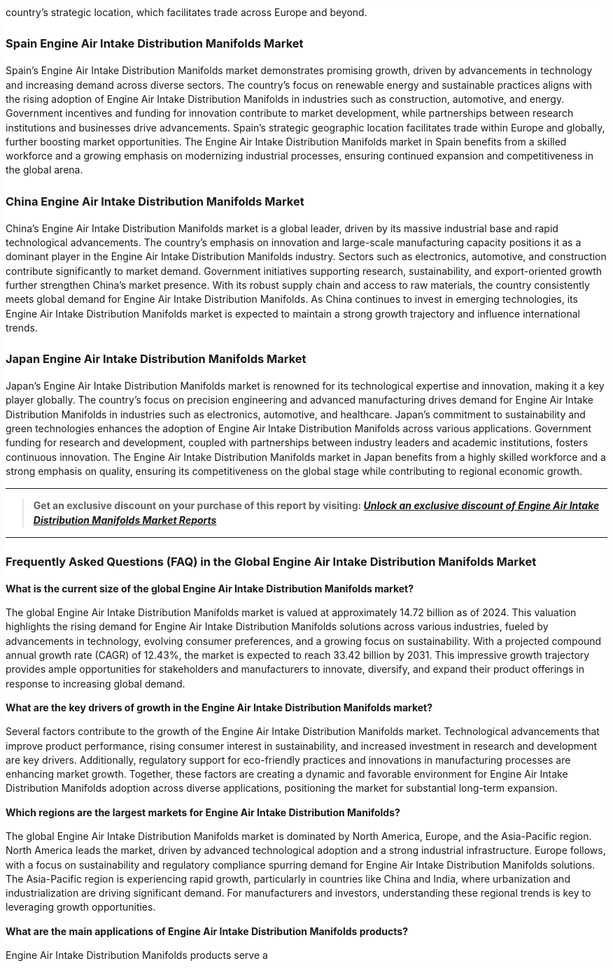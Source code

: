 country&rsquo;s strategic location, which facilitates trade across Europe and beyond.</p><h3>Spain Engine Air Intake Distribution Manifolds Market</h3><p>Spain&rsquo;s Engine Air Intake Distribution Manifolds market demonstrates promising growth, driven by advancements in technology and increasing demand across diverse sectors. The country&rsquo;s focus on renewable energy and sustainable practices aligns with the rising adoption of Engine Air Intake Distribution Manifolds in industries such as construction, automotive, and energy. Government incentives and funding for innovation contribute to market development, while partnerships between research institutions and businesses drive advancements. Spain&rsquo;s strategic geographic location facilitates trade within Europe and globally, further boosting market opportunities. The Engine Air Intake Distribution Manifolds market in Spain benefits from a skilled workforce and a growing emphasis on modernizing industrial processes, ensuring continued expansion and competitiveness in the global arena.</p><h3>China Engine Air Intake Distribution Manifolds Market</h3><p>China&rsquo;s Engine Air Intake Distribution Manifolds market is a global leader, driven by its massive industrial base and rapid technological advancements. The country&rsquo;s emphasis on innovation and large-scale manufacturing capacity positions it as a dominant player in the Engine Air Intake Distribution Manifolds industry. Sectors such as electronics, automotive, and construction contribute significantly to market demand. Government initiatives supporting research, sustainability, and export-oriented growth further strengthen China&rsquo;s market presence. With its robust supply chain and access to raw materials, the country consistently meets global demand for Engine Air Intake Distribution Manifolds. As China continues to invest in emerging technologies, its Engine Air Intake Distribution Manifolds market is expected to maintain a strong growth trajectory and influence international trends.</p><h3>Japan Engine Air Intake Distribution Manifolds Market</h3><p>Japan&rsquo;s Engine Air Intake Distribution Manifolds market is renowned for its technological expertise and innovation, making it a key player globally. The country&rsquo;s focus on precision engineering and advanced manufacturing drives demand for Engine Air Intake Distribution Manifolds in industries such as electronics, automotive, and healthcare. Japan&rsquo;s commitment to sustainability and green technologies enhances the adoption of Engine Air Intake Distribution Manifolds across various applications. Government funding for research and development, coupled with partnerships between industry leaders and academic institutions, fosters continuous innovation. The Engine Air Intake Distribution Manifolds market in Japan benefits from a highly skilled workforce and a strong emphasis on quality, ensuring its competitiveness on the global stage while contributing to regional economic growth.</p><hr /><blockquote><p><strong>Get an exclusive discount on your purchase of this report by visiting: <em><a href="://marketresearchpulse.com/ask-for-discount/129875?utm_source=Github&amp;utm_medium=0112">Unlock an exclusive discount of Engine Air Intake Distribution Manifolds Market Reports</a></em>&nbsp;</strong></p></blockquote><hr /><h3>Frequently Asked Questions (FAQ) in the Global Engine Air Intake Distribution Manifolds Market</h3><p><strong>What is the current size of the global Engine Air Intake Distribution Manifolds market?</strong></p><p>The global Engine Air Intake Distribution Manifolds market is valued at approximately 14.72 billion as of 2024. This valuation highlights the rising demand for Engine Air Intake Distribution Manifolds solutions across various industries, fueled by advancements in technology, evolving consumer preferences, and a growing focus on sustainability. With a projected compound annual growth rate (CAGR) of 12.43%, the market is expected to reach 33.42 billion by 2031. This impressive growth trajectory provides ample opportunities for stakeholders and manufacturers to innovate, diversify, and expand their product offerings in response to increasing global demand.</p><p><strong>What are the key drivers of growth in the Engine Air Intake Distribution Manifolds market?</strong></p><p>Several factors contribute to the growth of the Engine Air Intake Distribution Manifolds market. Technological advancements that improve product performance, rising consumer interest in sustainability, and increased investment in research and development are key drivers. Additionally, regulatory support for eco-friendly practices and innovations in manufacturing processes are enhancing market growth. Together, these factors are creating a dynamic and favorable environment for Engine Air Intake Distribution Manifolds adoption across diverse applications, positioning the market for substantial long-term expansion.</p><p><strong>Which regions are the largest markets for Engine Air Intake Distribution Manifolds?</strong></p><p>The global Engine Air Intake Distribution Manifolds market is dominated by North America, Europe, and the Asia-Pacific region. North America leads the market, driven by advanced technological adoption and a strong industrial infrastructure. Europe follows, with a focus on sustainability and regulatory compliance spurring demand for Engine Air Intake Distribution Manifolds solutions. The Asia-Pacific region is experiencing rapid growth, particularly in countries like China and India, where urbanization and industrialization are driving significant demand. For manufacturers and investors, understanding these regional trends is key to leveraging growth opportunities.</p><p><strong>What are the main applications of Engine Air Intake Distribution Manifolds products?</strong></p><p>Engine Air Intake Distribution Manifolds products serve a